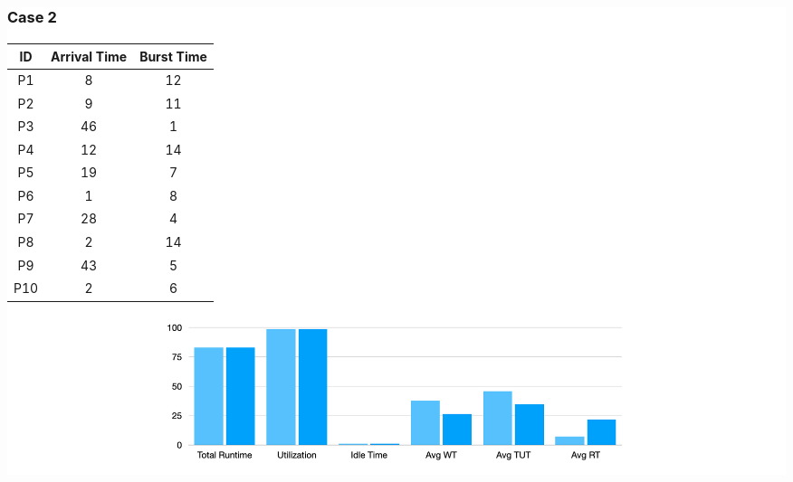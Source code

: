 ### Case 2
|ID|Arrival Time|Burst Time|
|:-----:|:---:|:---:|
|P1|8|12|
|P2|9|11|
|P3|46|1|
|P4|12|14|
|P5|19|7|
|P6|1|8|
|P7|28|4|
|P8|2|14|
|P9|43|5|
|P10|2|6|
<p align="center"><img src="./img/case2/case2.png" width="60%" height="80%">
<p>